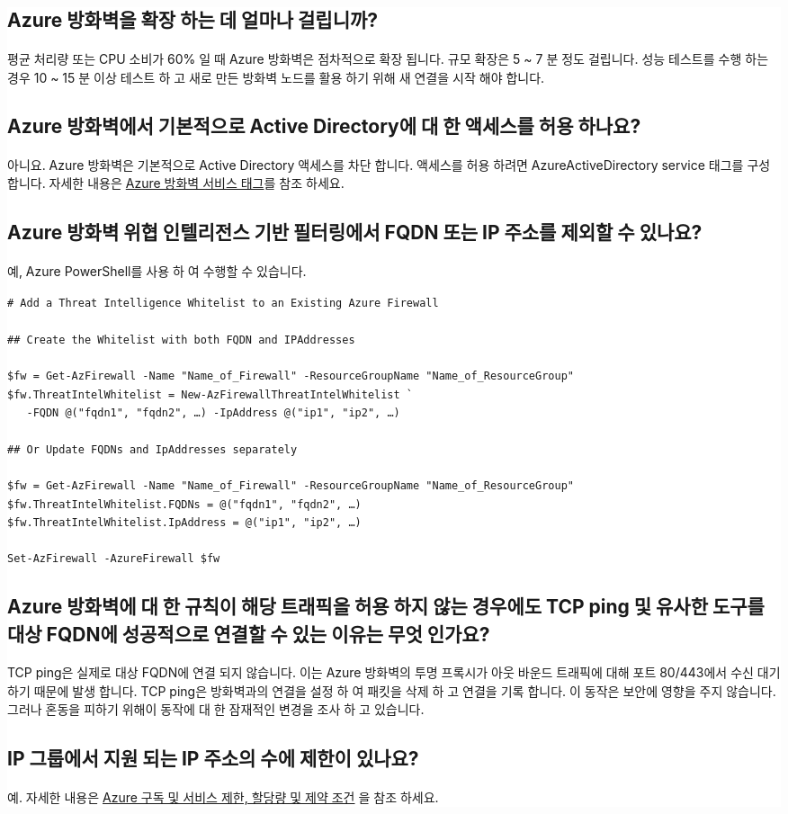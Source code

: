 ## <a name="how-long-does-it-take-for-azure-firewall-to-scale-out"></a>Azure 방화벽을 확장 하는 데 얼마나 걸립니까?

평균 처리량 또는 CPU 소비가 60% 일 때 Azure 방화벽은 점차적으로 확장 됩니다. 규모 확장은 5 ~ 7 분 정도 걸립니다. 성능 테스트를 수행 하는 경우 10 ~ 15 분 이상 테스트 하 고 새로 만든 방화벽 노드를 활용 하기 위해 새 연결을 시작 해야 합니다.

## <a name="does-azure-firewall-allow-access-to-active-directory-by-default"></a>Azure 방화벽에서 기본적으로 Active Directory에 대 한 액세스를 허용 하나요?

아니요. Azure 방화벽은 기본적으로 Active Directory 액세스를 차단 합니다. 액세스를 허용 하려면 AzureActiveDirectory service 태그를 구성 합니다. 자세한 내용은 [Azure 방화벽 서비스 태그](service-tags.md)를 참조 하세요.

## <a name="can-i-exclude-a-fqdn-or-an-ip-address-from-azure-firewall-threat-intelligence-based-filtering"></a>Azure 방화벽 위협 인텔리전스 기반 필터링에서 FQDN 또는 IP 주소를 제외할 수 있나요?

예, Azure PowerShell를 사용 하 여 수행할 수 있습니다.

```azurepowershell
# Add a Threat Intelligence Whitelist to an Existing Azure Firewall

## Create the Whitelist with both FQDN and IPAddresses

$fw = Get-AzFirewall -Name "Name_of_Firewall" -ResourceGroupName "Name_of_ResourceGroup"
$fw.ThreatIntelWhitelist = New-AzFirewallThreatIntelWhitelist `
   -FQDN @("fqdn1", "fqdn2", …) -IpAddress @("ip1", "ip2", …)

## Or Update FQDNs and IpAddresses separately

$fw = Get-AzFirewall -Name "Name_of_Firewall" -ResourceGroupName "Name_of_ResourceGroup"
$fw.ThreatIntelWhitelist.FQDNs = @("fqdn1", "fqdn2", …)
$fw.ThreatIntelWhitelist.IpAddress = @("ip1", "ip2", …)

Set-AzFirewall -AzureFirewall $fw
```

## <a name="why-can-a-tcp-ping-and-similar-tools-successfully-connect-to-a-target-fqdn-even-when-no-rule-on-azure-firewall-allows-that-traffic"></a>Azure 방화벽에 대 한 규칙이 해당 트래픽을 허용 하지 않는 경우에도 TCP ping 및 유사한 도구를 대상 FQDN에 성공적으로 연결할 수 있는 이유는 무엇 인가요?

TCP ping은 실제로 대상 FQDN에 연결 되지 않습니다. 이는 Azure 방화벽의 투명 프록시가 아웃 바운드 트래픽에 대해 포트 80/443에서 수신 대기 하기 때문에 발생 합니다. TCP ping은 방화벽과의 연결을 설정 하 여 패킷을 삭제 하 고 연결을 기록 합니다. 이 동작은 보안에 영향을 주지 않습니다. 그러나 혼동을 피하기 위해이 동작에 대 한 잠재적인 변경을 조사 하 고 있습니다.

## <a name="are-there-limits-for-the-number-of-ip-addresses-supported-by-ip-groups"></a>IP 그룹에서 지원 되는 IP 주소의 수에 제한이 있나요?

예. 자세한 내용은 [Azure 구독 및 서비스 제한, 할당량 및 제약 조건](../azure-resource-manager/management/azure-subscription-service-limits.md#azure-firewall-limits) 을 참조 하세요.
